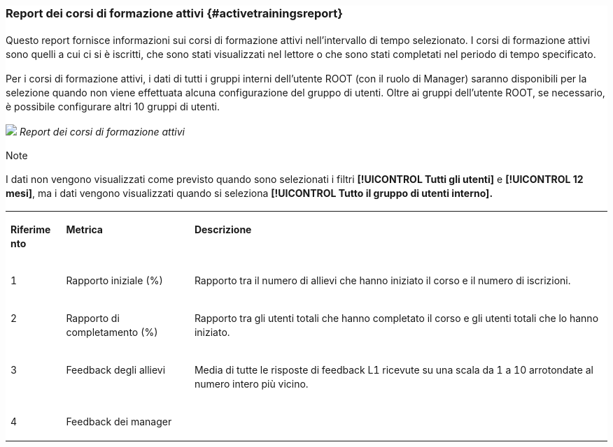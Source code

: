 ### Report dei corsi di formazione attivi {#activetrainingsreport}

Questo report fornisce informazioni sui corsi di formazione attivi nell’intervallo di tempo selezionato. I corsi di formazione attivi sono quelli a cui ci si è iscritti, che sono stati visualizzati nel lettore o che sono stati completati nel periodo di tempo specificato.

Per i corsi di formazione attivi, i dati di tutti i gruppi interni dell’utente ROOT (con il ruolo di Manager) saranno disponibili per la selezione quando non viene effettuata alcuna configurazione del gruppo di utenti. Oltre ai gruppi dell’utente ROOT, se necessario, è possibile configurare altri 10 gruppi di utenti.

![](assets/active-trainingsreport.png)
*Report dei corsi di formazione attivi*

>[!NOTE]
>
>I dati non vengono visualizzati come previsto quando sono selezionati i filtri **[!UICONTROL Tutti gli utenti]** e **[!UICONTROL 12 mesi]**, ma i dati vengono visualizzati quando si seleziona **[!UICONTROL Tutto il gruppo di utenti interno].**

<table>
 <tbody>
  <tr>
   <td>
    <p><b>Riferimento</b></p></td>
   <td>
    <p><b>Metrica</b></p></td>
   <td>
    <p><b>Descrizione</b></p></td>
  </tr>
  <tr>
   <td>
    <p>1</p></td>
   <td>
    <p>Rapporto iniziale (%)</p></td>
   <td>
    <p>Rapporto tra il numero di allievi che hanno iniziato il corso e il numero di iscrizioni.</p></td>
  </tr>
  <tr>
   <td>
    <p>2</p></td>
   <td>
    <p>Rapporto di completamento (%)</p></td>
   <td>
    <p>Rapporto tra gli utenti totali che hanno completato il corso e gli utenti totali che lo hanno iniziato.<br></p></td>
  </tr>
  <tr>
   <td>
    <p>3</p></td>
   <td>
    <p>Feedback degli allievi</p></td>
   <td>
    <p>Media di tutte le risposte di feedback L1 ricevute su una scala da 1 a 10 arrotondate al numero intero più vicino.<br></p></td>
  </tr>
  <tr>
   <td>
    <p>4</p></td>
   <td>
    <p>Feedback dei manager</p></td>
   <td>